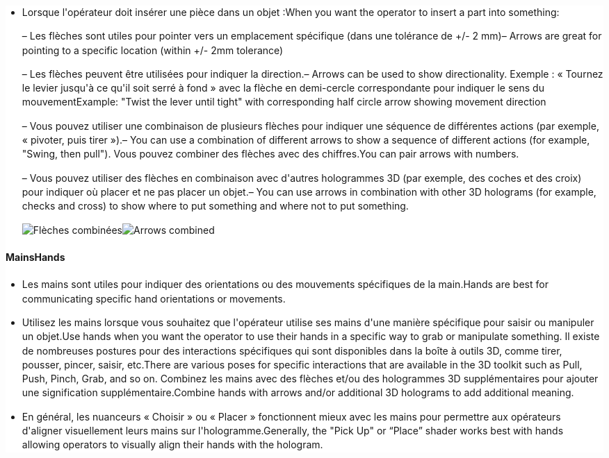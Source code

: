   - <span data-ttu-id="27a8a-303">Lorsque l'opérateur doit insérer une pièce dans un objet :</span><span class="sxs-lookup"><span data-stu-id="27a8a-303">When you want the operator to insert a part into something:</span></span>

    <span data-ttu-id="27a8a-304">–   Les flèches sont utiles pour pointer vers un emplacement spécifique (dans une tolérance de +/- 2 mm)</span><span class="sxs-lookup"><span data-stu-id="27a8a-304">–   Arrows are great for pointing to a specific location (within +/- 2mm tolerance)</span></span>

    <span data-ttu-id="27a8a-305">–   Les flèches peuvent être utilisées pour indiquer la direction.</span><span class="sxs-lookup"><span data-stu-id="27a8a-305">–   Arrows can be used to show directionality.</span></span> <span data-ttu-id="27a8a-306">Exemple : « Tournez le levier jusqu'à ce qu'il soit serré à fond » avec la flèche en demi-cercle correspondante pour indiquer le sens du mouvement</span><span class="sxs-lookup"><span data-stu-id="27a8a-306">Example: "Twist the lever until tight" with corresponding half circle arrow showing movement direction</span></span>

    <span data-ttu-id="27a8a-307">–   Vous pouvez utiliser une combinaison de plusieurs flèches pour indiquer une séquence de différentes actions (par exemple, « pivoter, puis tirer »).</span><span class="sxs-lookup"><span data-stu-id="27a8a-307">–   You can use a combination of different arrows to show a sequence of different actions (for example, "Swing, then pull").</span></span> <span data-ttu-id="27a8a-308">Vous pouvez combiner des flèches avec des chiffres.</span><span class="sxs-lookup"><span data-stu-id="27a8a-308">You can pair arrows with numbers.</span></span>

    <span data-ttu-id="27a8a-309">–   Vous pouvez utiliser des flèches en combinaison avec d'autres hologrammes 3D (par exemple, des coches et des croix) pour indiquer où placer et ne pas placer un objet.</span><span class="sxs-lookup"><span data-stu-id="27a8a-309">–   You can use arrows in combination with other 3D holograms (for example, checks and cross) to show where to put something and where not to put something.</span></span>    
    
    <span data-ttu-id="27a8a-310">![Flèches combinées](media/arrows-combined.PNG "Flèches combinées")</span><span class="sxs-lookup"><span data-stu-id="27a8a-310">![Arrows combined](media/arrows-combined.PNG "Arrows combined")</span></span> 

      
#### <a name="hands"></a><span data-ttu-id="27a8a-311">Mains</span><span class="sxs-lookup"><span data-stu-id="27a8a-311">Hands</span></span>

- <span data-ttu-id="27a8a-312">Les mains sont utiles pour indiquer des orientations ou des mouvements spécifiques de la main.</span><span class="sxs-lookup"><span data-stu-id="27a8a-312">Hands are best for communicating specific hand orientations or movements.</span></span>

- <span data-ttu-id="27a8a-313">Utilisez les mains lorsque vous souhaitez que l'opérateur utilise ses mains d'une manière spécifique pour saisir ou manipuler un objet.</span><span class="sxs-lookup"><span data-stu-id="27a8a-313">Use hands when you want the operator to use their hands in a specific way to grab or manipulate something.</span></span> <span data-ttu-id="27a8a-314">Il existe de nombreuses postures pour des interactions spécifiques qui sont disponibles dans la boîte à outils 3D, comme tirer, pousser, pincer, saisir, etc.</span><span class="sxs-lookup"><span data-stu-id="27a8a-314">There are various poses for specific interactions that are available in the 3D toolkit such as Pull, Push, Pinch, Grab, and so on.</span></span> <span data-ttu-id="27a8a-315">Combinez les mains avec des flèches et/ou des hologrammes 3D supplémentaires pour ajouter une signification supplémentaire.</span><span class="sxs-lookup"><span data-stu-id="27a8a-315">Combine hands with arrows and/or additional 3D holograms to add additional meaning.</span></span>

- <span data-ttu-id="27a8a-316">En général, les nuanceurs « Choisir » ou « Placer » fonctionnent mieux avec les mains pour permettre aux opérateurs d'aligner visuellement leurs mains sur l'hologramme.</span><span class="sxs-lookup"><span data-stu-id="27a8a-316">Generally, the "Pick Up" or “Place” shader works best with hands allowing operators to visually align their hands with the hologram.</span></span>
